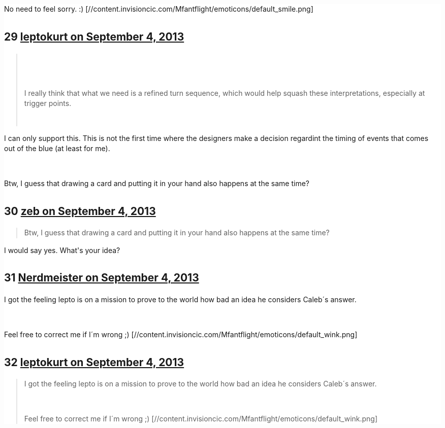 No need to feel sorry. :) [//content.invisioncic.com/Mfantflight/emoticons/default_smile.png]

## 29 [leptokurt on September 4, 2013](https://community.fantasyflightgames.com/topic/89609-after-you-travel-trigger-timing-query/?do=findComment&comment=857721)

>  
> 
>  
> 
> I really think that what we need is a refined turn sequence, which would help squash these interpretations, especially at trigger points.
> 
>  

I can only support this. This is not the first time where the designers make a decision regardint the timing of events that comes out of the blue (at least for me).

 

Btw, I guess that drawing a card and putting it in your hand also happens at the same time?

## 30 [zeb on September 4, 2013](https://community.fantasyflightgames.com/topic/89609-after-you-travel-trigger-timing-query/?do=findComment&comment=857751)

> Btw, I guess that drawing a card and putting it in your hand also happens at the same time?

I would say yes. What's your idea?

## 31 [Nerdmeister on September 4, 2013](https://community.fantasyflightgames.com/topic/89609-after-you-travel-trigger-timing-query/?do=findComment&comment=857814)

I got the feeling lepto is on a mission to prove to the world how bad an idea he considers Caleb´s answer.

 

Feel free to correct me if I´m wrong ;) [//content.invisioncic.com/Mfantflight/emoticons/default_wink.png]

## 32 [leptokurt on September 4, 2013](https://community.fantasyflightgames.com/topic/89609-after-you-travel-trigger-timing-query/?do=findComment&comment=857830)

> I got the feeling lepto is on a mission to prove to the world how bad an idea he considers Caleb´s answer.
> 
>  
> 
> Feel free to correct me if I´m wrong ;) [//content.invisioncic.com/Mfantflight/emoticons/default_wink.png]
